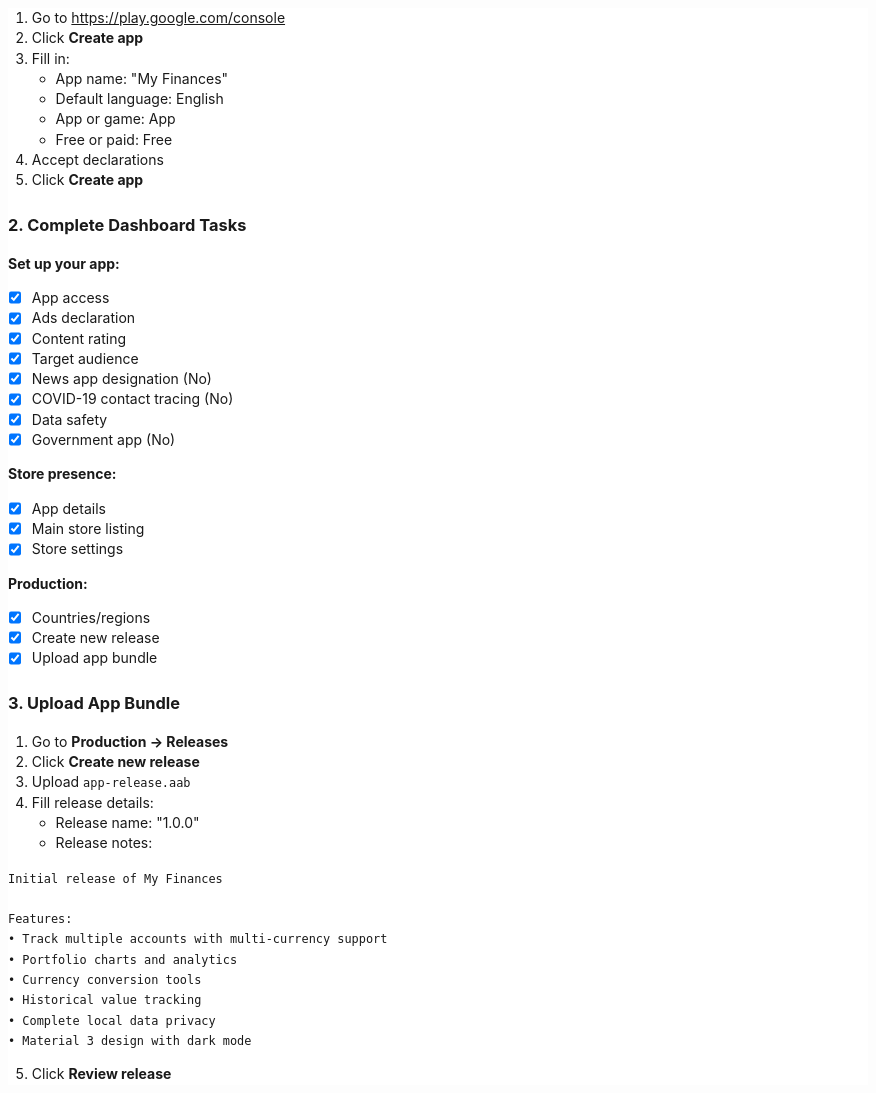 1. Go to https://play.google.com/console
2. Click **Create app**
3. Fill in:
   - App name: "My Finances"
   - Default language: English
   - App or game: App
   - Free or paid: Free
4. Accept declarations
5. Click **Create app**

### 2. Complete Dashboard Tasks

**Set up your app:**
- [x] App access
- [x] Ads declaration
- [x] Content rating
- [x] Target audience
- [x] News app designation (No)
- [x] COVID-19 contact tracing (No)
- [x] Data safety
- [x] Government app (No)

**Store presence:**
- [x] App details
- [x] Main store listing
- [x] Store settings

**Production:**
- [x] Countries/regions
- [x] Create new release
- [x] Upload app bundle

### 3. Upload App Bundle

1. Go to **Production → Releases**
2. Click **Create new release**
3. Upload `app-release.aab`
4. Fill release details:
   - Release name: "1.0.0"
   - Release notes:

```
Initial release of My Finances

Features:
• Track multiple accounts with multi-currency support
• Portfolio charts and analytics
• Currency conversion tools
• Historical value tracking
• Complete local data privacy
• Material 3 design with dark mode
```

5. Click **Review release**
